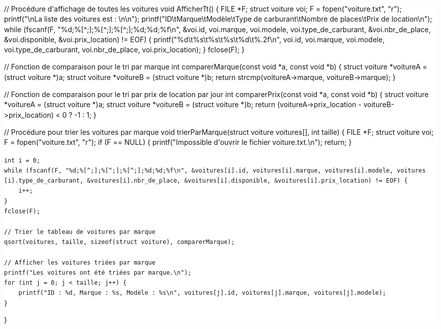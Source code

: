 // Procédure d'affichage de toutes les voitures
void AfficherTt() {
    FILE *F;
    struct voiture voi;
    F = fopen("voiture.txt", "r");
    printf("\nLa liste des voitures est : \n\n");
    printf("ID\tMarque\tModèle\tType de carburant\tNombre de places\tPrix de location\n");
    while (fscanf(F, "%d;%[^;];%[^;];%[^;];%d;%d;%f\n", &voi.id, voi.marque, voi.modele, voi.type_de_carburant, &voi.nbr_de_place, &voi.disponible, &voi.prix_location) != EOF) {
        printf("%d\t%s\t%s\t%s\t%d\t%.2f\n", voi.id, voi.marque, voi.modele, voi.type_de_carburant, voi.nbr_de_place, voi.prix_location);
    }
    fclose(F);
}

// Fonction de comparaison pour le tri par marque
int comparerMarque(const void *a, const void *b) {
    struct voiture *voitureA = (struct voiture *)a;
    struct voiture *voitureB = (struct voiture *)b;
    return strcmp(voitureA->marque, voitureB->marque);
}

// Fonction de comparaison pour le tri par prix de location par jour
int comparerPrix(const void *a, const void *b) {
    struct voiture *voitureA = (struct voiture *)a;
    struct voiture *voitureB = (struct voiture *)b;
    return (voitureA->prix_location - voitureB->prix_location) < 0 ? -1 : 1;
}

// Procédure pour trier les voitures par marque
void trierParMarque(struct voiture voitures[], int taille) {
    FILE *F;
    struct voiture voi;
    F = fopen("voiture.txt", "r");
    if (F == NULL) {
        printf("Impossible d'ouvrir le fichier voiture.txt.\n");
        return;
    }

    int i = 0;
    while (fscanf(F, "%d;%[^;];%[^;];%[^;];%d;%d;%f\n", &voitures[i].id, voitures[i].marque, voitures[i].modele, voitures[i].type_de_carburant, &voitures[i].nbr_de_place, &voitures[i].disponible, &voitures[i].prix_location) != EOF) {
        i++;
    }
    fclose(F);

    // Trier le tableau de voitures par marque
    qsort(voitures, taille, sizeof(struct voiture), comparerMarque);

    // Afficher les voitures triées par marque
    printf("Les voitures ont été triées par marque.\n");
    for (int j = 0; j < taille; j++) {
        printf("ID : %d, Marque : %s, Modèle : %s\n", voitures[j].id, voitures[j].marque, voitures[j].modele);
    }
}
